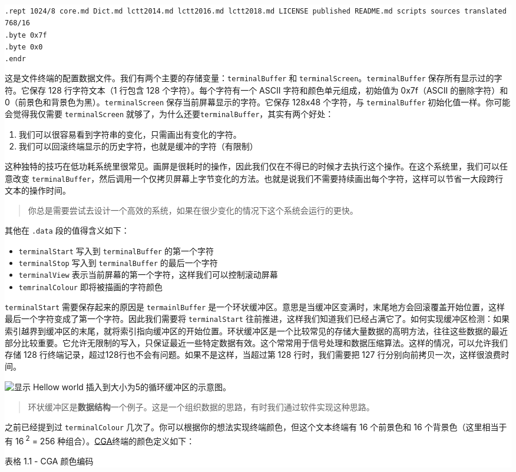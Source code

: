 ```
.rept 1024/8 core.md Dict.md lctt2014.md lctt2016.md lctt2018.md LICENSE published README.md scripts sources translated 768/16
.byte 0x7f
.byte 0x0
.endr
```

这是文件终端的配置数据文件。我们有两个主要的存储变量：`terminalBuffer` 和 `terminalScreen`。`terminalBuffer` 保存所有显示过的字符。它保存 128 行字符文本（1 行包含 128 个字符）。每个字符有一个 ASCII 字符和颜色单元组成，初始值为 0x7f（ASCII 的删除字符）和 0（前景色和背景色为黑）。`terminalScreen` 保存当前屏幕显示的字符。它保存 128x48 个字符，与 `terminalBuffer` 初始化值一样。你可能会觉得我仅需要 `terminalScreen` 就够了，为什么还要`terminalBuffer`，其实有两个好处：


1. 我们可以很容易看到字符串的变化，只需画出有变化的字符。
2. 我们可以回滚终端显示的历史字符，也就是缓冲的字符（有限制）


这种独特的技巧在低功耗系统里很常见。画屏是很耗时的操作，因此我们仅在不得已的时候才去执行这个操作。在这个系统里，我们可以任意改变 `terminalBuffer`，然后调用一个仅拷贝屏幕上字节变化的方法。也就是说我们不需要持续画出每个字符，这样可以节省一大段跨行文本的操作时间。



> 
> 你总是需要尝试去设计一个高效的系统，如果在很少变化的情况下这个系统会运行的更快。
> 
> 
> 


其他在 `.data` 段的值得含义如下：


* `terminalStart` 写入到 `terminalBuffer` 的第一个字符
* `terminalStop` 写入到 `terminalBuffer` 的最后一个字符
* `terminalView` 表示当前屏幕的第一个字符，这样我们可以控制滚动屏幕
* `temrinalColour` 即将被描画的字符颜色


`terminalStart` 需要保存起来的原因是 `termainlBuffer` 是一个环状缓冲区。意思是当缓冲区变满时，末尾地方会回滚覆盖开始位置，这样最后一个字符变成了第一个字符。因此我们需要将 `terminalStart` 往前推进，这样我们知道我们已经占满它了。如何实现缓冲区检测：如果索引越界到缓冲区的末尾，就将索引指向缓冲区的开始位置。环状缓冲区是一个比较常见的存储大量数据的高明方法，往往这些数据的最近部分比较重要。它允许无限制的写入，只保证最近一些特定数据有效。这个常常用于信号处理和数据压缩算法。这样的情况，可以允许我们存储 128 行终端记录，超过128行也不会有问题。如果不是这样，当超过第 128 行时，我们需要把 127 行分别向前拷贝一次，这样很浪费时间。


![显示 Hellow world 插入到大小为5的循环缓冲区的示意图。](/Asserts/Images/album/201904/09/212254t6i563mrmxwlrnm5.png)



> 
> 环状缓冲区是**数据结构**一个例子。这是一个组织数据的思路，有时我们通过软件实现这种思路。
> 
> 
> 


之前已经提到过 `terminalColour` 几次了。你可以根据你的想法实现终端颜色，但这个文本终端有 16 个前景色和 16 个背景色（这里相当于有 16<sup> 2</sup> = 256 种组合）。[CGA](https://en.wikipedia.org/wiki/Color_Graphics_Adapter)终端的颜色定义如下：


表格 1.1 - CGA 颜色编码
